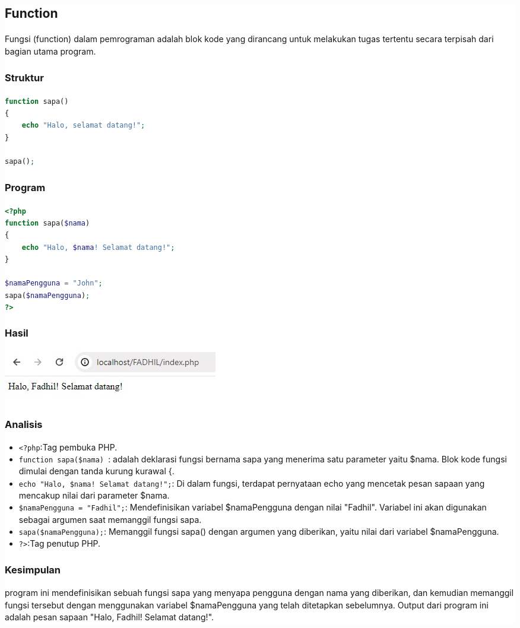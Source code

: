 ## Function 
Fungsi (function) dalam pemrograman adalah blok kode yang dirancang untuk melakukan tugas tertentu secara terpisah dari bagian utama program. 
### Struktur
```PHP
function sapa()
{
    echo "Halo, selamat datang!";
}

sapa();
```
### Program
```PHP
<?php
function sapa($nama)
{
    echo "Halo, $nama! Selamat datang!";
}

$namaPengguna = "John";
sapa($namaPengguna);
?>
```

### Hasil 
![gambar](AssetPHP/FU.jpg)
### Analisis
- `<?php`:Tag pembuka PHP.
- `function sapa($nama) `: adalah deklarasi fungsi bernama sapa yang menerima satu parameter yaitu $nama. Blok kode fungsi dimulai dengan tanda kurung kurawal {.
- `echo "Halo, $nama! Selamat datang!";`: Di dalam fungsi, terdapat pernyataan echo yang mencetak pesan sapaan yang mencakup nilai dari parameter $nama.
- `$namaPengguna = "Fadhil";`: Mendefinisikan variabel $namaPengguna dengan nilai "Fadhil". Variabel ini akan digunakan sebagai argumen saat memanggil fungsi sapa.
- `sapa($namaPengguna);`: Memanggil fungsi sapa() dengan argumen yang diberikan, yaitu nilai dari variabel $namaPengguna.
 - `?>`:Tag penutup PHP.

### Kesimpulan
 program ini mendefinisikan sebuah fungsi sapa yang menyapa pengguna dengan nama yang diberikan, dan kemudian memanggil fungsi tersebut dengan menggunakan variabel $namaPengguna yang telah ditetapkan sebelumnya. Output dari program ini adalah pesan sapaan "Halo, Fadhil! Selamat datang!".

